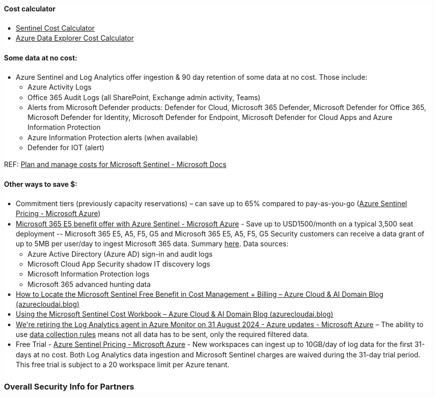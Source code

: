 #### Cost calculator

* [Sentinel Cost Calculator](https://cloudpartners.transform.microsoft.com/download?assetname=assets/Azure_Sentinel_Calculator.xlsx&download=1)
* [Azure Data Explorer Cost Calculator](https://dataexplorer.azure.com/AzureDataExplorerCostEstimator.html)

#### Some data at **no cost:**

* Azure Sentinel and Log Analytics offer ingestion & 90 day retention of some data at no cost. Those include:
   * Azure Activity Logs
   * Office 365 Audit Logs (all SharePoint, Exchange admin activity, Teams)
   * Alerts from Microsoft Defender products: Defender for Cloud, Microsoft 365 Defender, Microsoft Defender for Office 365, Microsoft Defender for Identity, Microsoft Defender for Endpoint, Microsoft Defender for Cloud Apps and Azure Information Protection
   * Azure Information Protection alerts (when available)
   * Defender for IOT (alert)

REF: [Plan and manage costs for Microsoft Sentinel - Microsoft Docs](https://docs.microsoft.com/en-us/azure/sentinel/billing#free-data-sources)

#### Other ways to save $:

* Commitment tiers (previously capacity reservations) – can save up to 65% compared to pay-as-you-go ([Azure Sentinel Pricing - Microsoft Azure](https://azure.microsoft.com/en-us/pricing/details/azure-sentinel/))
* [Microsoft 365 E5 benefit offer with Azure Sentinel - Microsoft Azure](https://azure.microsoft.com/en-us/offers/sentinel-microsoft-365-offer/) - Save up to USD1500/month on a typical 3,500 seat deployment -- Microsoft 365 E5, A5, F5, G5 and Microsoft 365 E5, A5, F5, G5 Security customers can receive a data grant of up to 5MB per user/day to ingest Microsoft 365 data. Summary [here](https://azurecloudai.blog/2021/11/16/the-short-takes-version-of-the-updated-microsoft-sentinel-trial-and-customer-benefit-offers/). Data sources:
   * Azure Active Directory (Azure AD) sign-in and audit logs
   * Microsoft Cloud App Security shadow IT discovery logs
   * Microsoft Information Protection logs
   * Microsoft 365 advanced hunting data
* [How to Locate the Microsoft Sentinel Free Benefit in Cost Management + Billing – Azure Cloud & AI Domain Blog (azurecloudai.blog)](https://azurecloudai.blog/2022/03/15/how-to-locate-the-microsoft-sentinel-free-benefit-in-cost-management-billing/)
* [Using the Microsoft Sentinel Cost Workbook – Azure Cloud & AI Domain Blog (azurecloudai.blog)](https://azurecloudai.blog/2021/12/01/using-the-microsoft-sentinel-cost-workbook/)
* [We're retiring the Log Analytics agent in Azure Monitor on 31 August 2024 - Azure updates - Microsoft Azure](https://azure.microsoft.com/en-us/updates/were-retiring-the-log-analytics-agent-in-azure-monitor-on-31-august-2024/) – The ability to use [data collection rules](https://docs.microsoft.com/en-us/azure/azure-monitor/agents/data-collection-rule-overview) means not all data has to be sent, only the required filtered data.
* Free Trial - [Azure Sentinel Pricing - Microsoft Azure](https://azure.microsoft.com/en-us/pricing/details/azure-sentinel/) - New workspaces can ingest up to 10GB/day of log data for the first 31-days at no cost. Both Log Analytics data ingestion and Microsoft Sentinel charges are waived during the 31-day trial period. This free trial is subject to a 20 workspace limit per Azure tenant.

### Overall Security Info for Partners
